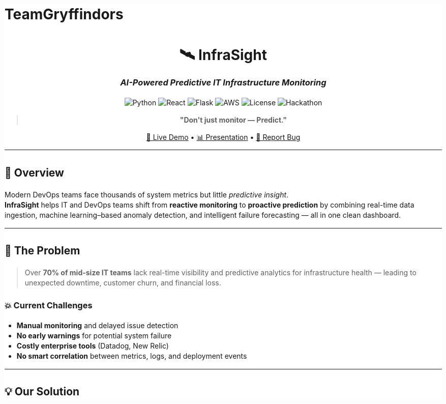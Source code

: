 # TeamGryffindors
<div align="center">

# 🛰️ **InfraSight**  
### *AI-Powered Predictive IT Infrastructure Monitoring*

![Python](https://img.shields.io/badge/Python-3.10%2B-blue?logo=python)
![React](https://img.shields.io/badge/Frontend-React-blue?logo=react)
![Flask](https://img.shields.io/badge/Backend-Flask-green?logo=flask)
![AWS](https://img.shields.io/badge/Cloud-AWS-orange?logo=amazonaws)
![License](https://img.shields.io/badge/License-MIT-yellow)
![Hackathon](https://img.shields.io/badge/Hackathon-Project-orange)

> **"Don't just monitor — Predict."**

[🚀 Live Demo](#-quick-start) • [📊 Presentation](https://www.canva.com/design/DAG2L2rSsvI/Zav3SWYk6GtZjFg11uolPg/view?utm_content=DAG2L2rSsvI&utm_campaign=designshare&utm_medium=link2&utm_source=uniquelinks&utlId=h453ae0a3df) • [🐛 Report Bug](https://github.com/your-username/infrasight/issues)

</div>

---

## 🌟 Overview

Modern DevOps teams face thousands of system metrics but little *predictive insight*.  
**InfraSight** helps IT and DevOps teams shift from **reactive monitoring** to **proactive prediction** by combining real-time data ingestion, machine learning–based anomaly detection, and intelligent failure forecasting — all in one clean dashboard.

---

## 🎯 The Problem

> Over **70% of mid-size IT teams** lack real-time visibility and predictive analytics for infrastructure health — leading to unexpected downtime, customer churn, and financial loss.

### 💥 Current Challenges
- **Manual monitoring** and delayed issue detection  
- **No early warnings** for potential system failure  
- **Costly enterprise tools** (Datadog, New Relic)  
- **No smart correlation** between metrics, logs, and deployment events  

---

## 💡 Our Solution
